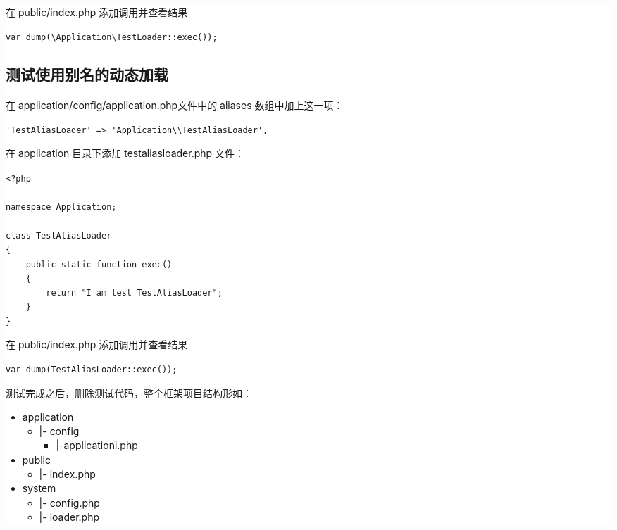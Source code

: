 在 public/index.php 添加调用并查看结果

	var_dump(\Application\TestLoader::exec());

## 测试使用别名的动态加载

在 application/config/application.php文件中的 aliases  数组中加上这一项：

	'TestAliasLoader' => 'Application\\TestAliasLoader',

在 application 目录下添加 testaliasloader.php 文件：

	<?php

	namespace Application;

	class TestAliasLoader
	{
	    public static function exec()
	    {
	        return "I am test TestAliasLoader";
	    }
	}

在 public/index.php 添加调用并查看结果

	var_dump(TestAliasLoader::exec());

测试完成之后，删除测试代码，整个框架项目结构形如：

* application
	* |- config
		* |-applicationi.php
* public
	* |- index.php
* system
	* |- config.php
	* |- loader.php
